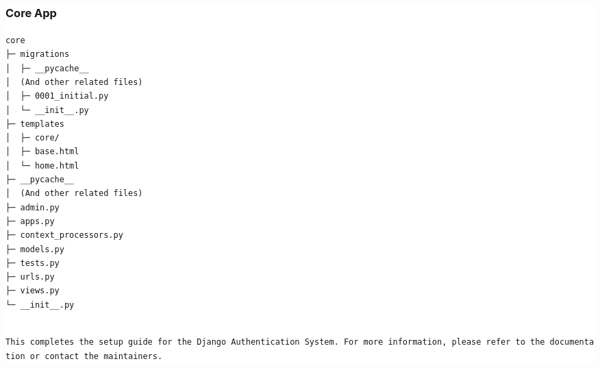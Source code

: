 ### Core App

```plaintext
core                                      
├─ migrations                             
│  ├─ __pycache__                         
│  (And other related files)
│  ├─ 0001_initial.py                     
│  └─ __init__.py                         
├─ templates                              
│  ├─ core/                                
│  ├─ base.html                           
│  └─ home.html                           
├─ __pycache__                            
│  (And other related files)
├─ admin.py                               
├─ apps.py                                
├─ context_processors.py                  
├─ models.py                              
├─ tests.py                               
├─ urls.py                                
├─ views.py                               
└─ __init__.py
```

```

This completes the setup guide for the Django Authentication System. For more information, please refer to the documentation or contact the maintainers.